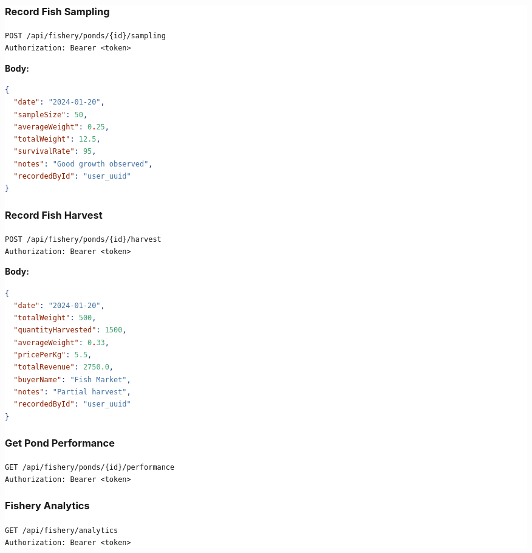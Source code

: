 ### Record Fish Sampling

```http
POST /api/fishery/ponds/{id}/sampling
Authorization: Bearer <token>
```

**Body:**

```json
{
  "date": "2024-01-20",
  "sampleSize": 50,
  "averageWeight": 0.25,
  "totalWeight": 12.5,
  "survivalRate": 95,
  "notes": "Good growth observed",
  "recordedById": "user_uuid"
}
```

### Record Fish Harvest

```http
POST /api/fishery/ponds/{id}/harvest
Authorization: Bearer <token>
```

**Body:**

```json
{
  "date": "2024-01-20",
  "totalWeight": 500,
  "quantityHarvested": 1500,
  "averageWeight": 0.33,
  "pricePerKg": 5.5,
  "totalRevenue": 2750.0,
  "buyerName": "Fish Market",
  "notes": "Partial harvest",
  "recordedById": "user_uuid"
}
```

### Get Pond Performance

```http
GET /api/fishery/ponds/{id}/performance
Authorization: Bearer <token>
```

### Fishery Analytics

```http
GET /api/fishery/analytics
Authorization: Bearer <token>
```
